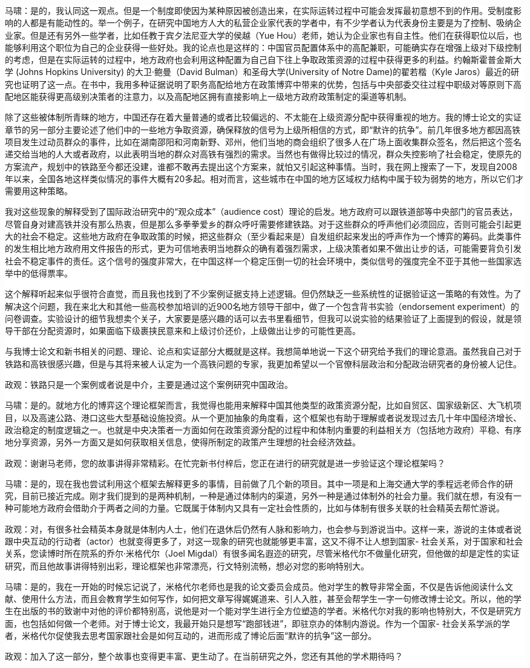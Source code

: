 马啸：是的，我认同这一观点。但是一个制度即使因为某种原因被创造出来，在实际运转过程中可能会发挥最初意想不到的作用。受制度影响的人都是有能动性的。举一个例子，在研究中国地方人大的私营企业家代表的学者中，有不少学者认为代表身份主要是为了控制、吸纳企业家。但是还有另外一些学者，比如任教于宾夕法尼亚大学的侯越（Yue
Hou）老师，她认为企业家也有自主性。他们在获得职位以后，也能够利用这个职位为自己的企业获得一些好处。我的论点也是这样的：中国官员配置体系中的高配兼职，可能确实存在增强上级对下级控制的考虑，但是在实际运转的过程中，地方政府也会利用这种配置为自己自下往上争取政策资源的过程中获得更多的利益。约翰斯霍普金斯大学
(Johns Hopkins University) 的大卫·鲍曼（David Bulman）和圣母大学(University of Notre
Dame)的翟若楷（Kyle
Jaros）最近的研究也证明了这一点。在书中，我用多种证据说明了职务高配给地方在政策博弈中带来的优势，包括与中央部委交往过程中职级对等原则下高配地区能获得更高级别决策者的注意力，以及高配地区拥有直接影响上一级地方政府政策制定的渠道等机制。

  
除了这些被体制所青睐的地方，中国还存在着大量普通的或者比较偏远的、不太能在上级资源分配中获得重视的地方。我的博士论文的实证章节的另一部分主要论述了他们中的一些地方争取资源，确保释放的信号为上级所相信的方式，即“默许的抗争”。前几年很多地方都因高铁项目发生过动员群众的事件，比如在湖南邵阳和河南新野、邓州，他们当地的商会组织了很多人在广场上面收集群众签名，然后把这个签名递交给当地的人大或者政府，以此表明当地的群众对高铁有强烈的需求。当然也有做得比较过的情况，群众失控影响了社会稳定，使原先的方案流产，规划中的铁路至今都还没建，谁都不敢再去提出这个方案来，就怕又引起这种事情。当时，我在网上搜索了一下，发现自2008年以来，全国各地这样类似情况的事件大概有20多起。相对而言，这些城市在中国的地方区域权力结构中属于较为弱势的地方，所以它们才需要用这种策略。

  
我对这些现象的解释受到了国际政治研究中的“观众成本”（audience
cost）理论的启发。地方政府可以跟铁道部等中央部门的官员表达，尽管自身对建高铁并没有那么热衷，但是那么多拳拳爱乡的群众呼吁需要修建铁路。对于这些群众的呼声他们必须回应，否则可能会引起更大的社会不稳定。这些地方政府在争取政策的时候，把这些群众（至少看起来是）自发组织起来发出的呼声作为一个博弈的筹码。此类事件的发生相比地方政府用文件报告的形式，更为可信地表明当地群众的确有着强烈需求，上级决策者如果不做出让步的话，可能需要背负引发社会不稳定事件的责任。这个信号的强度非常大，在中国这样一个稳定压倒一切的社会环境中，类似信号的强度完全不亚于其他一些国家选举中的低得票率。

  
这个解释听起来似乎很符合直觉，而且我也找到了不少案例证据支持上述逻辑。但仍然缺乏一些系统性的证据验证这一策略的有效性。为了解决这个问题，我在来北大和其他一些高校参加培训的近900名地方领导干部中，做了一个包含背书实验（endorsement
experiment）的问卷调查。实验设计的细节我想卖个关子，大家要是感兴趣的话可以去书里看细节，但我可以说实验的结果验证了上面提到的假设，就是领导干部在分配资源时，如果面临下级裹挟民意来和上级讨价还价，上级做出让步的可能性更高。

  

与我博士论文和新书相关的问题、理论、论点和实证部分大概就是这样。我想简单地说一下这个研究给予我们的理论意涵。虽然我自己对于铁路和高铁很感兴趣，但是与其将来被人认定为一个高铁问题的专家，我更加希望以一个官僚科层政治和分配政治研究者的身份被人记住。  
  
政观：铁路只是一个案例或者说是中介，主要是通过这个案例研究中国政治。  
  
马啸：是的。就地方化的博弈这个理论框架而言，我觉得也能用来解释中国其他类型的政策资源分配，比如自贸区、国家级新区、大飞机项目，以及高速公路、港口这些大型基础设施投资。从一个更加抽象的角度看，这个框架也有助于理解或者说发现过去几十年中国经济增长、政治稳定的制度逻辑之一。也就是中央决策者一方面如何在政策资源分配的过程中和体制内重要的利益相关方（包括地方政府）平稳、有序地分享资源，另外一方面又是如何获取相关信息，使得所制定的政策产生理想的社会经济效益。  
  

政观：谢谢马老师，您的故事讲得非常精彩。在忙完新书付梓后，您正在进行的研究就是进一步验证这个理论框架吗？

  
马啸：是的，现在我也尝试利用这个框架去解释更多的事情，目前做了几个新的项目。其中一项是和上海交通大学的季程远老师合作的研究，目前已接近完成。刚才我们提到的是两种机制，一种是通过体制内的渠道，另外一种是通过体制外的社会力量。我们就在想，有没有一种可能地方政府会借助介于两者之间的力量。它既属于体制内又具有一定社会性质的，比如与体制有很多关联的社会精英去帮忙游说。

  

政观：对，有很多社会精英本身就是体制内人士，他们在退休后仍然有人脉和影响力，也会参与到游说当中。这样一来，游说的主体或者说跟中央互动的行动者（actor）也就变得更多了，对这一现象的研究也就能够更丰富，这又不得不让人想到国家-
社会关系，对于国家和社会关系，您读博时所在院系的乔尔·米格代尔（Joel
Migdal）有很多闻名遐迩的研究，尽管米格代尔不做量化研究，但他做的却是定性的实证研究，而且他故事讲得特别出彩，理论框架也非常漂亮，行文特别流畅，想必对您的影响特别大。

  

马啸：是的，我在一开始的时候忘记说了，米格代尔老师也是我的论文委员会成员。他对学生的教导非常全面，不仅是告诉他阅读什么文献、使用什么方法，而且会教育学生如何写作，如何把文章写得娓娓道来、引人入胜，甚至会帮学生一字一句修改博士论文。所以，他的学生在出版的书的致谢中对他的评价都特别高，说他是对一个能对学生进行全方位塑造的学者。米格代尔对我的影响也特别大，不仅是研究方面，也包括如何做一个老师。对于博士论文，我最开始只是想写“跑部钱进”，即驻京办的体制内游说。作为一个国家-
社会关系学派的学者，米格代尔促使我去思考国家跟社会是如何互动的，进而形成了博论后面“默许的抗争”这一部分。

  
政观：加入了这一部分，整个故事也变得更丰富、更生动了。在当前研究之外，您还有其他的学术期待吗？  
  